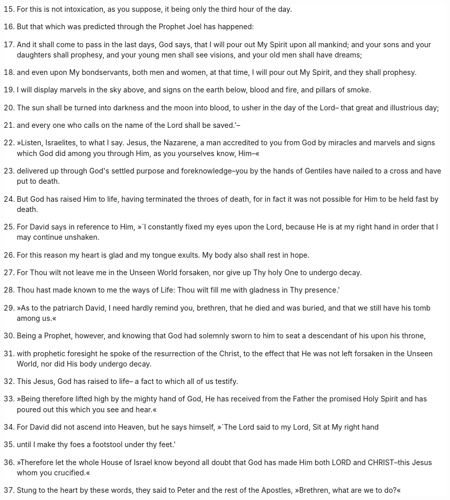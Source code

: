 15. For this is not intoxication, as you suppose, it being only the third hour of the day.

16. But that which was predicted through the Prophet Joel has happened:

17. And it shall come to pass in the last days, God says, that I will pour out My Spirit upon all mankind; and your sons and your daughters shall prophesy, and your young men shall see visions, and your old men shall have dreams;

18. and even upon My bondservants, both men and women, at that time, I will pour out My Spirit, and they shall prophesy.

19. I will display marvels in the sky above, and signs on the earth below, blood and fire, and pillars of smoke.

20. The sun shall be turned into darkness and the moon into blood, to usher in the day of the Lord– that great and illustrious day;

21. and every one who calls on the name of the Lord shall be saved.'–

22. »Listen, Israelites, to what I say. Jesus, the Nazarene, a man accredited to you from God by miracles and marvels and signs which God did among you through Him, as you yourselves know, Him–«

23. delivered up through God's settled purpose and foreknowledge–you by the hands of Gentiles have nailed to a cross and have put to death.

24. But God has raised Him to life, having terminated the throes of death, for in fact it was not possible for Him to be held fast by death.

25. For David says in reference to Him, »`I constantly fixed my eyes upon the Lord, because He is at my right hand in order that I may continue unshaken.

26. For this reason my heart is glad and my tongue exults. My body also shall rest in hope.

27. For Thou wilt not leave me in the Unseen World forsaken, nor give up Thy holy One to undergo decay.

28. Thou hast made known to me the ways of Life: Thou wilt fill me with gladness in Thy presence.'

29. »As to the patriarch David, I need hardly remind you, brethren, that he died and was buried, and that we still have his tomb among us.«

30. Being a Prophet, however, and knowing that God had solemnly sworn to him to seat a descendant of his upon his throne,

31. with prophetic foresight he spoke of the resurrection of the Christ, to the effect that He was not left forsaken in the Unseen World, nor did His body undergo decay.

32. This Jesus, God has raised to life– a fact to which all of us testify.

33. »Being therefore lifted high by the mighty hand of God, He has received from the Father the promised Holy Spirit and has poured out this which you see and hear.«

34. For David did not ascend into Heaven, but he says himself, »`The Lord said to my Lord, Sit at My right hand

35. until I make thy foes a footstool under thy feet.'

36. »Therefore let the whole House of Israel know beyond all doubt that God has made Him both LORD and CHRIST–this Jesus whom you crucified.«

37. Stung to the heart by these words, they said to Peter and the rest of the Apostles, »Brethren, what are we to do?«
